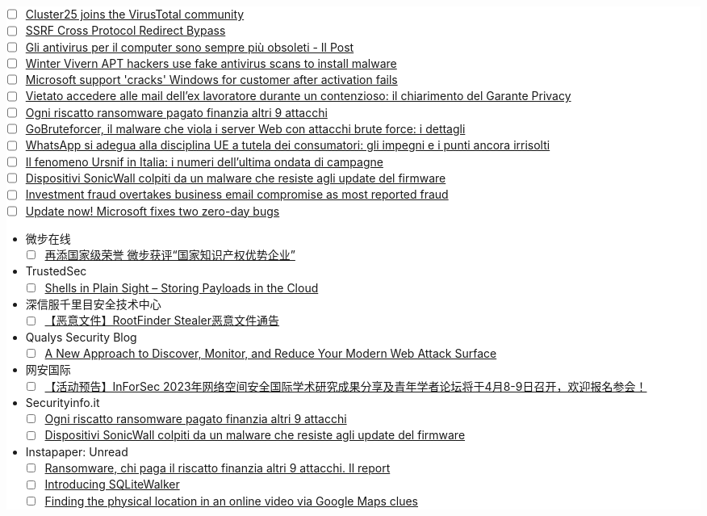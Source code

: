   - [ ] [Cluster25 joins the VirusTotal community](https://blog.cluster25.duskrise.com/2023/03/16/c25-joins-vt)
  - [ ] [SSRF Cross Protocol Redirect Bypass](https://blog.doyensec.com//2023/03/16/ssrf-remediation-bypass.html)
  - [ ] [Gli antivirus per il computer sono sempre più obsoleti - Il Post](https://www.ilpost.it/2023/03/14/windows-defender-antivirus-commerciali/)
  - [ ] [Winter Vivern APT hackers use fake antivirus scans to install malware](https://www.bleepingcomputer.com/news/security/winter-vivern-apt-hackers-use-fake-antivirus-scans-to-install-malware/)
  - [ ] [Microsoft support 'cracks' Windows for customer after activation fails](https://www.bleepingcomputer.com/news/security/microsoft-support-cracks-windows-for-customer-after-activation-fails/)
  - [ ] [Vietato accedere alle mail dell’ex lavoratore durante un contenzioso: il chiarimento del Garante Privacy](https://www.cybersecurity360.it/news/vietato-accedere-alle-mail-dellex-lavoratore-durante-un-contenzioso-il-chiarimento-del-garante-privacy/)
  - [ ] [Ogni riscatto ransomware pagato finanzia altri 9 attacchi](https://www.securityinfo.it/2023/03/16/ogni-riscatto-ransomware-pagato-finanzia-altri-9-attacchi/?utm_source=rss&utm_medium=rss&utm_campaign=ogni-riscatto-ransomware-pagato-finanzia-altri-9-attacchi)
  - [ ] [GoBruteforcer, il malware che viola i server Web con attacchi brute force: i dettagli](https://www.cybersecurity360.it/news/gobruteforcer-il-malware-che-viola-i-server-web-con-attacchi-brute-force-i-dettagli/)
  - [ ] [WhatsApp si adegua alla disciplina UE a tutela dei consumatori: gli impegni e i punti ancora irrisolti](https://www.cybersecurity360.it/legal/whatsapp-si-adegua-alla-disciplina-ue-a-tutela-dei-consumatori-gli-impegni-e-i-punti-ancora-irrisolti/)
  - [ ] [Il fenomeno Ursnif in Italia: i numeri dell’ultima ondata di campagne](https://cert-agid.gov.it/news/malware/il-fenomeno-ursnif-in-italia-i-numeri-dellultima-ondata-di-campagne/)
  - [ ] [Dispositivi SonicWall colpiti da un malware che resiste agli update del firmware](https://www.securityinfo.it/2023/03/16/dispositivi-sonicwall-malware-firmware/?utm_source=rss&utm_medium=rss&utm_campaign=dispositivi-sonicwall-malware-firmware)
  - [ ] [Investment fraud overtakes business email compromise as most reported fraud](https://www.malwarebytes.com/blog/news/2023/03/investment-fraud-overtakes-business-email-compromise-as-most-reported-fraud)
  - [ ] [Update now! Microsoft fixes two zero-day bugs](https://www.malwarebytes.com/blog/news/2023/03/update-now-microsoft-fixes-two-zero-day-bugs)
- 微步在线
  - [ ] [再添国家级荣誉 微步获评“国家知识产权优势企业”](https://mp.weixin.qq.com/s?__biz=MzI5NjA0NjI5MQ==&mid=2650176042&idx=1&sn=78c668bc9def60e2d741d441a8337bf7&chksm=f4488196c33f088001e5ad6df41cb5cca4770658e1310e1becdb5129e1f611f1689c3b09a83f&scene=58&subscene=0#rd)
- TrustedSec
  - [ ] [Shells in Plain Sight – Storing Payloads in the Cloud](https://www.trustedsec.com/blog/shells-in-plain-sight-storing-payloads-in-the-cloud/)
- 深信服千里目安全技术中心
  - [ ] [【恶意文件】RootFinder Stealer恶意文件通告](https://mp.weixin.qq.com/s?__biz=Mzg2NjgzNjA5NQ==&mid=2247517938&idx=1&sn=a95b899133066f51de0e7f0e0ee1411d&chksm=ce460de2f93184f4574567099f2eea438034ae81aeee19c370503c510bc5a6e383f66f037cff&scene=58&subscene=0#rd)
- Qualys Security Blog
  - [ ] [A New Approach to Discover, Monitor, and Reduce Your Modern Web Attack Surface](https://blog.qualys.com/category/product-tech)
- 网安国际
  - [ ] [【活动预告】InForSec 2023年网络空间安全国际学术研究成果分享及青年学者论坛将于4月8-9日召开，欢迎报名参会！](https://mp.weixin.qq.com/s?__biz=MzA4ODYzMjU0NQ==&mid=2652312678&idx=1&sn=3ad1eb81ef8dc0038bd7ecd0577d29ae&chksm=8bc489e8bcb300fe3ddca78fdd94df0be8b343730df3a713bad7c050675c2aa0fed5ec1c8f90&scene=58&subscene=0#rd)
- Securityinfo.it
  - [ ] [Ogni riscatto ransomware pagato finanzia altri 9 attacchi](https://www.securityinfo.it/2023/03/16/ogni-riscatto-ransomware-pagato-finanzia-altri-9-attacchi/?utm_source=rss&utm_medium=rss&utm_campaign=ogni-riscatto-ransomware-pagato-finanzia-altri-9-attacchi)
  - [ ] [Dispositivi SonicWall colpiti da un malware che resiste agli update del firmware](https://www.securityinfo.it/2023/03/16/dispositivi-sonicwall-malware-firmware/?utm_source=rss&utm_medium=rss&utm_campaign=dispositivi-sonicwall-malware-firmware)
- Instapaper: Unread
  - [ ] [Ransomware, chi paga il riscatto finanzia altri 9 attacchi. Il report](https://www.key4biz.it/ransomware-chi-paga-il-riscatto-finanzia-altri-9-attacchi-il-report/438783/)
  - [ ] [Introducing SQLiteWalker](https://www.stark4n6.com/2023/03/introducing-sqlitewalker.html)
  - [ ] [Finding the physical location in an online video via Google Maps clues](https://flowingdata.com/2023/03/14/finding-the-physical-location-in-an-online-video-via-google-maps-clues/)